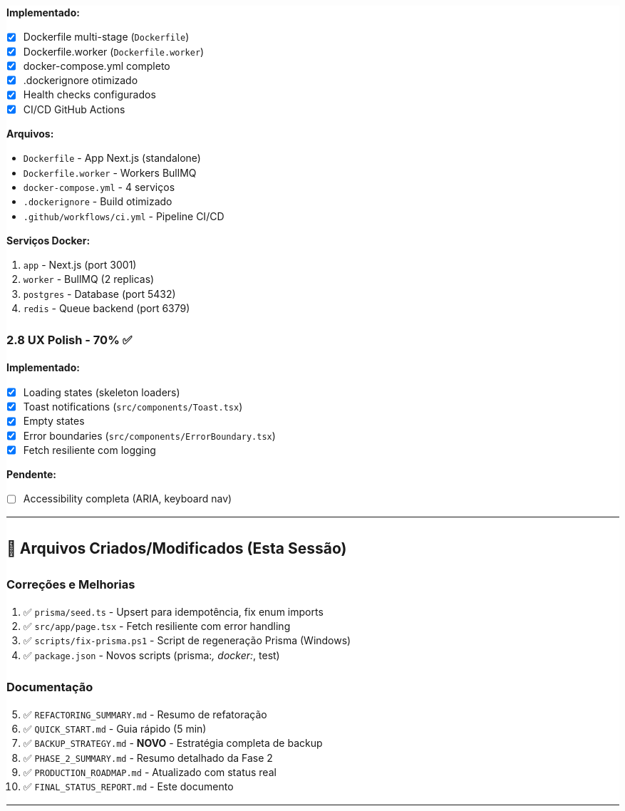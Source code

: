 **Implementado:**
- [x] Dockerfile multi-stage (`Dockerfile`)
- [x] Dockerfile.worker (`Dockerfile.worker`)
- [x] docker-compose.yml completo
- [x] .dockerignore otimizado
- [x] Health checks configurados
- [x] CI/CD GitHub Actions

**Arquivos:**
- `Dockerfile` - App Next.js (standalone)
- `Dockerfile.worker` - Workers BullMQ
- `docker-compose.yml` - 4 serviços
- `.dockerignore` - Build otimizado
- `.github/workflows/ci.yml` - Pipeline CI/CD

**Serviços Docker:**
1. `app` - Next.js (port 3001)
2. `worker` - BullMQ (2 replicas)
3. `postgres` - Database (port 5432)
4. `redis` - Queue backend (port 6379)

### 2.8 UX Polish - 70% ✅

**Implementado:**
- [x] Loading states (skeleton loaders)
- [x] Toast notifications (`src/components/Toast.tsx`)
- [x] Empty states
- [x] Error boundaries (`src/components/ErrorBoundary.tsx`)
- [x] Fetch resiliente com logging

**Pendente:**
- [ ] Accessibility completa (ARIA, keyboard nav)

---

## 📂 Arquivos Criados/Modificados (Esta Sessão)

### Correções e Melhorias
1. ✅ `prisma/seed.ts` - Upsert para idempotência, fix enum imports
2. ✅ `src/app/page.tsx` - Fetch resiliente com error handling
3. ✅ `scripts/fix-prisma.ps1` - Script de regeneração Prisma (Windows)
4. ✅ `package.json` - Novos scripts (prisma:*, docker:*, test)

### Documentação
5. ✅ `REFACTORING_SUMMARY.md` - Resumo de refatoração
6. ✅ `QUICK_START.md` - Guia rápido (5 min)
7. ✅ `BACKUP_STRATEGY.md` - **NOVO** - Estratégia completa de backup
8. ✅ `PHASE_2_SUMMARY.md` - Resumo detalhado da Fase 2
9. ✅ `PRODUCTION_ROADMAP.md` - Atualizado com status real
10. ✅ `FINAL_STATUS_REPORT.md` - Este documento

---
